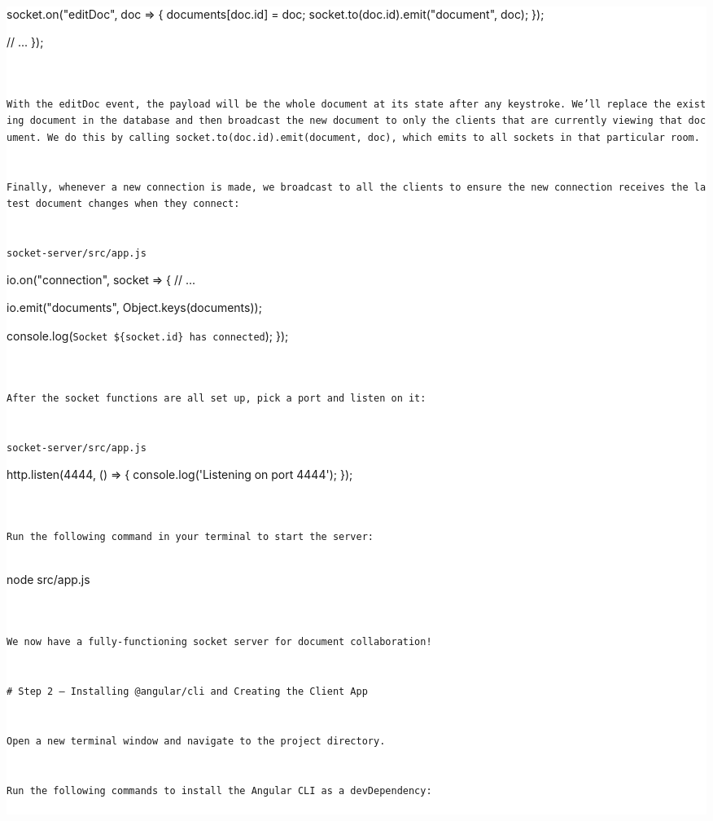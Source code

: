   socket.on("editDoc", doc => {
    documents[doc.id] = doc;
    socket.to(doc.id).emit("document", doc);
  });

  // ...
});

```


With the editDoc event, the payload will be the whole document at its state after any keystroke. We’ll replace the existing document in the database and then broadcast the new document to only the clients that are currently viewing that document. We do this by calling socket.to(doc.id).emit(document, doc), which emits to all sockets in that particular room.


Finally, whenever a new connection is made, we broadcast to all the clients to ensure the new connection receives the latest document changes when they connect:


socket-server/src/app.js
```
io.on("connection", socket => {
  // ...

  io.emit("documents", Object.keys(documents));

  console.log(`Socket ${socket.id} has connected`);
});

```


After the socket functions are all set up, pick a port and listen on it:


socket-server/src/app.js
```
http.listen(4444, () => {
  console.log('Listening on port 4444');
});

```


Run the following command in your terminal to start the server:


```
node src/app.js


```


We now have a fully-functioning socket server for document collaboration!


# Step 2 — Installing @angular/cli and Creating the Client App


Open a new terminal window and navigate to the project directory.


Run the following commands to install the Angular CLI as a devDependency:


```